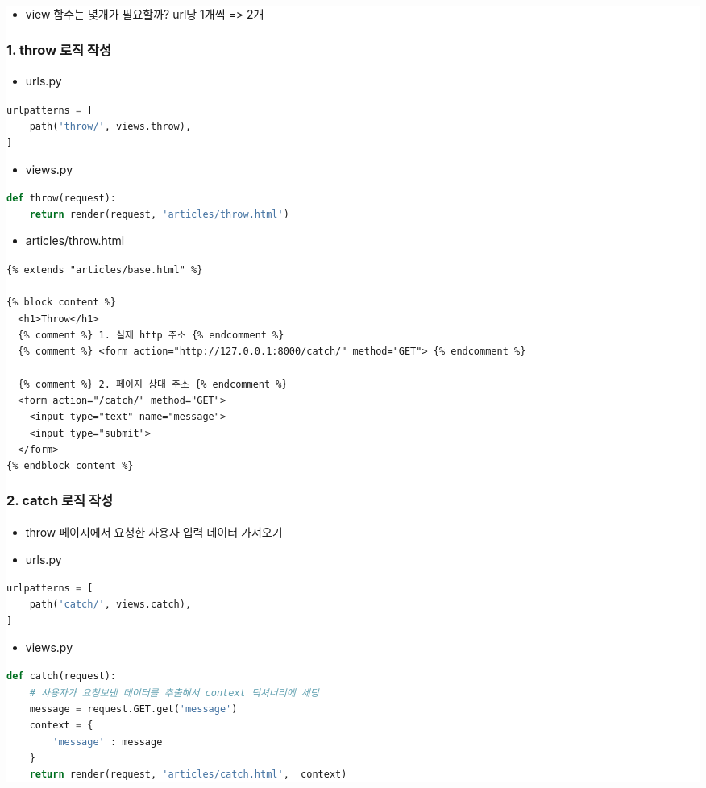 - view 함수는 몇개가 필요할까? url당 1개씩 => 2개

### 1. throw 로직 작성

- urls.py

```python
urlpatterns = [
    path('throw/', views.throw),
]
```

- views.py

```python
def throw(request):
    return render(request, 'articles/throw.html')
```

- articles/throw.html

```django
{% extends "articles/base.html" %}

{% block content %}
  <h1>Throw</h1>
  {% comment %} 1. 실제 http 주소 {% endcomment %}
  {% comment %} <form action="http://127.0.0.1:8000/catch/" method="GET"> {% endcomment %}
  
  {% comment %} 2. 페이지 상대 주소 {% endcomment %}
  <form action="/catch/" method="GET">
    <input type="text" name="message">
    <input type="submit">
  </form>
{% endblock content %}
```

### 2. catch 로직 작성

- throw 페이지에서 요청한 사용자 입력 데이터 가져오기

- urls.py

```python
urlpatterns = [
    path('catch/', views.catch),
]
```

- views.py

```python
def catch(request):
    # 사용자가 요청보낸 데이터를 추출해서 context 딕셔너리에 세팅
    message = request.GET.get('message')
    context = {
        'message' : message
    }
    return render(request, 'articles/catch.html',  context)
```
